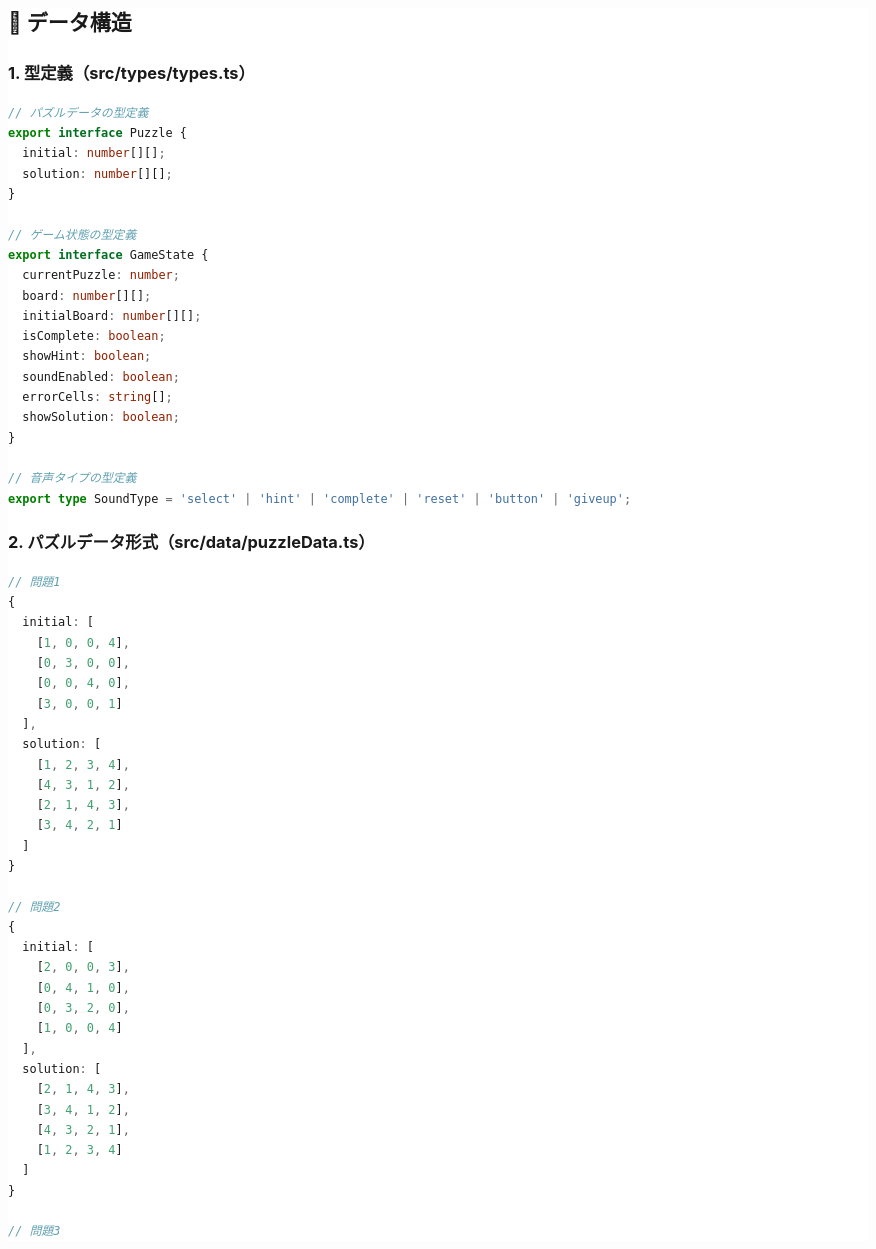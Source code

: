 ## 💾 データ構造

### 1. 型定義（src/types/types.ts）

```typescript
// パズルデータの型定義
export interface Puzzle {
  initial: number[][];
  solution: number[][];
}

// ゲーム状態の型定義
export interface GameState {
  currentPuzzle: number;
  board: number[][];
  initialBoard: number[][];
  isComplete: boolean;
  showHint: boolean;
  soundEnabled: boolean;
  errorCells: string[];
  showSolution: boolean;
}

// 音声タイプの型定義
export type SoundType = 'select' | 'hint' | 'complete' | 'reset' | 'button' | 'giveup';
```

### 2. パズルデータ形式（src/data/puzzleData.ts）

```typescript
// 問題1
{
  initial: [
    [1, 0, 0, 4],
    [0, 3, 0, 0],
    [0, 0, 4, 0],
    [3, 0, 0, 1]
  ],
  solution: [
    [1, 2, 3, 4],
    [4, 3, 1, 2],
    [2, 1, 4, 3],
    [3, 4, 2, 1]
  ]
}

// 問題2
{
  initial: [
    [2, 0, 0, 3],
    [0, 4, 1, 0],
    [0, 3, 2, 0],
    [1, 0, 0, 4]
  ],
  solution: [
    [2, 1, 4, 3],
    [3, 4, 1, 2],
    [4, 3, 2, 1],
    [1, 2, 3, 4]
  ]
}

// 問題3
```